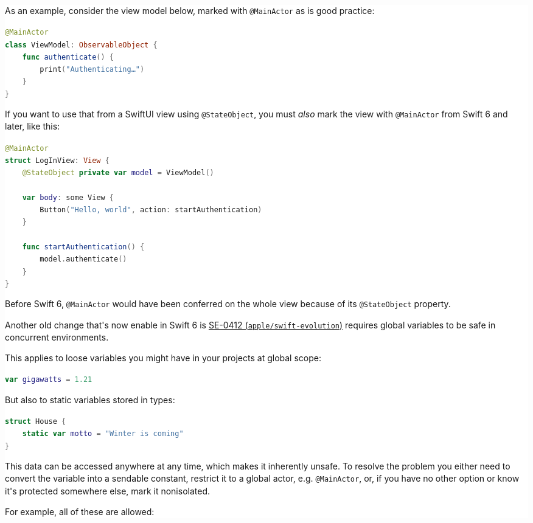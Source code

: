 As an example, consider the view model below, marked with `@MainActor` as is good practice:

```swift
@MainActor
class ViewModel: ObservableObject {
    func authenticate() {
        print("Authenticating…")
    }
}
```

If you want to use that from a SwiftUI view using `@StateObject`, you must *also* mark the view with `@MainActor` from Swift 6 and later, like this:

```swift
@MainActor
struct LogInView: View {
    @StateObject private var model = ViewModel()

    var body: some View {
        Button("Hello, world", action: startAuthentication)
    }

    func startAuthentication() {
        model.authenticate()
    }
}
```

Before Swift 6, `@MainActor` would have been conferred on the whole view because of its `@StateObject` property.

Another old change that's now enable in Swift 6 is [<FontIcon icon="fa-brands fa-swift"/>SE-0412 (<FontIcon icon="iconfont icon-github"/>`apple/swift-evolution`)](https://github.com/apple/swift-evolution/blob/main/proposals/0412-strict-concurrency-for-global-variables.md) requires global variables to be safe in concurrent environments.

This applies to loose variables you might have in your projects at global scope:

```swift
var gigawatts = 1.21
```

But also to static variables stored in types:

```swift
struct House {
    static var motto = "Winter is coming"
}
```

This data can be accessed anywhere at any time, which makes it inherently unsafe. To resolve the problem you either need to convert the variable into a sendable constant, restrict it to a global actor, e.g. `@MainActor`, or, if you have no other option or know it's protected somewhere else, mark it nonisolated.

For example, all of these are allowed:
